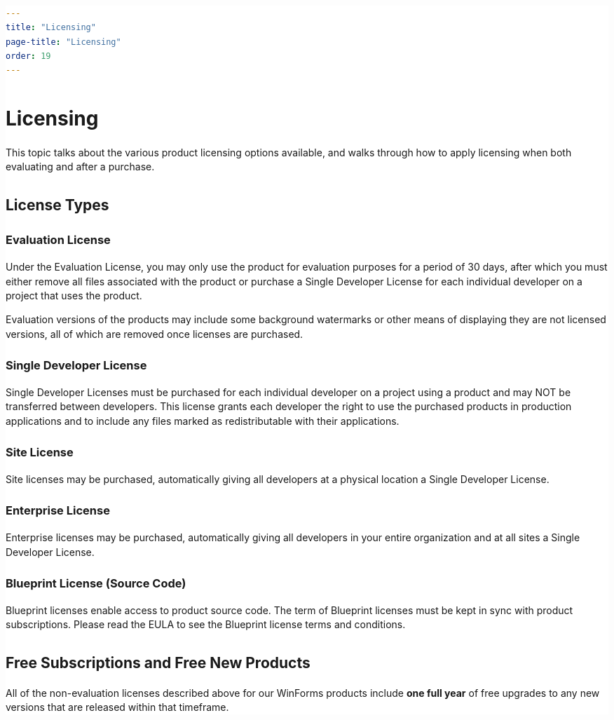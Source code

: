 ```yaml
---
title: "Licensing"
page-title: "Licensing"
order: 19
---
```

# Licensing

This topic talks about the various product licensing options available, and walks through how to apply licensing when both evaluating and after a purchase.

## License Types

### Evaluation License

Under the Evaluation License, you may only use the product for evaluation purposes for a period of 30 days, after which you must either remove all files associated with the product or purchase a Single Developer License for each individual developer on a project that uses the product.

Evaluation versions of the products may include some background watermarks or other means of displaying they are not licensed versions, all of which are removed once licenses are purchased.

### Single Developer License

Single Developer Licenses must be purchased for each individual developer on a project using a product and may NOT be transferred between developers.  This license grants each developer the right to use the purchased products in production applications and to include any files marked as redistributable with their applications.

### Site License

Site licenses may be purchased, automatically giving all developers at a physical location a Single Developer License.

### Enterprise License

Enterprise licenses may be purchased, automatically giving all developers in your entire organization and at all sites a Single Developer License.

### Blueprint License (Source Code)

Blueprint licenses enable access to product source code.  The term of Blueprint licenses must be kept in sync with product subscriptions.  Please read the EULA to see the Blueprint license terms and conditions.

## Free Subscriptions and Free New Products

All of the non-evaluation licenses described above for our WinForms products include **one full year** of free upgrades to any new versions that are released within that timeframe.
